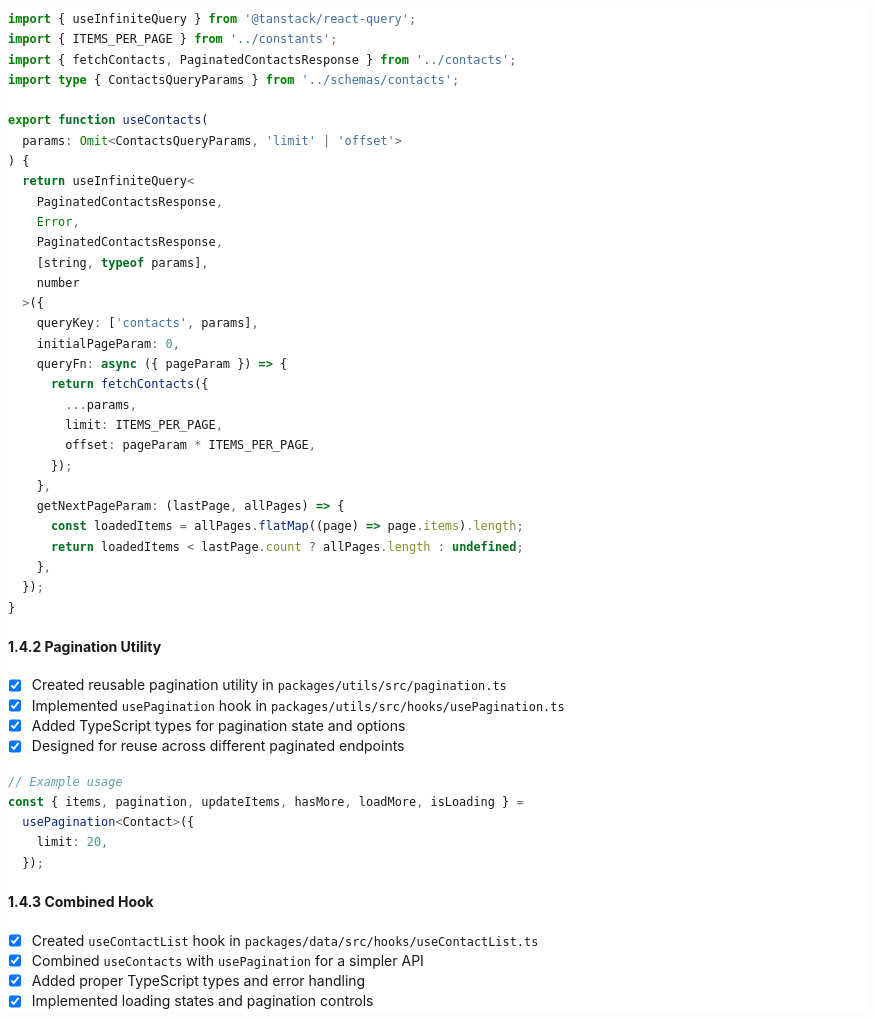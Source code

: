 ```typescript
import { useInfiniteQuery } from '@tanstack/react-query';
import { ITEMS_PER_PAGE } from '../constants';
import { fetchContacts, PaginatedContactsResponse } from '../contacts';
import type { ContactsQueryParams } from '../schemas/contacts';

export function useContacts(
  params: Omit<ContactsQueryParams, 'limit' | 'offset'>
) {
  return useInfiniteQuery<
    PaginatedContactsResponse,
    Error,
    PaginatedContactsResponse,
    [string, typeof params],
    number
  >({
    queryKey: ['contacts', params],
    initialPageParam: 0,
    queryFn: async ({ pageParam }) => {
      return fetchContacts({
        ...params,
        limit: ITEMS_PER_PAGE,
        offset: pageParam * ITEMS_PER_PAGE,
      });
    },
    getNextPageParam: (lastPage, allPages) => {
      const loadedItems = allPages.flatMap((page) => page.items).length;
      return loadedItems < lastPage.count ? allPages.length : undefined;
    },
  });
}
```

#### 1.4.2 Pagination Utility 

- [x] Created reusable pagination utility in `packages/utils/src/pagination.ts`
- [x] Implemented `usePagination` hook in `packages/utils/src/hooks/usePagination.ts`
- [x] Added TypeScript types for pagination state and options
- [x] Designed for reuse across different paginated endpoints

```typescript
// Example usage
const { items, pagination, updateItems, hasMore, loadMore, isLoading } =
  usePagination<Contact>({
    limit: 20,
  });
```

#### 1.4.3 Combined Hook 

- [x] Created `useContactList` hook in `packages/data/src/hooks/useContactList.ts`
- [x] Combined `useContacts` with `usePagination` for a simpler API
- [x] Added proper TypeScript types and error handling
- [x] Implemented loading states and pagination controls
